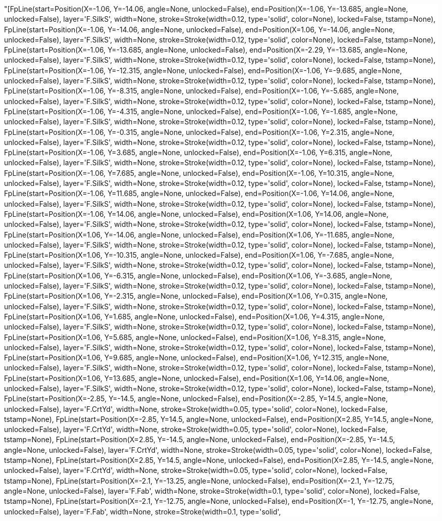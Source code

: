 "[FpLine(start=Position(X=-1.06, Y=-14.06, angle=None, unlocked=False), end=Position(X=-1.06, Y=-13.685, angle=None, unlocked=False), layer='F.SilkS', width=None, stroke=Stroke(width=0.12, type='solid', color=None), locked=False, tstamp=None), FpLine(start=Position(X=-1.06, Y=-14.06, angle=None, unlocked=False), end=Position(X=1.06, Y=-14.06, angle=None, unlocked=False), layer='F.SilkS', width=None, stroke=Stroke(width=0.12, type='solid', color=None), locked=False, tstamp=None), FpLine(start=Position(X=-1.06, Y=-13.685, angle=None, unlocked=False), end=Position(X=-2.29, Y=-13.685, angle=None, unlocked=False), layer='F.SilkS', width=None, stroke=Stroke(width=0.12, type='solid', color=None), locked=False, tstamp=None), FpLine(start=Position(X=-1.06, Y=-12.315, angle=None, unlocked=False), end=Position(X=-1.06, Y=-9.685, angle=None, unlocked=False), layer='F.SilkS', width=None, stroke=Stroke(width=0.12, type='solid', color=None), locked=False, tstamp=None), FpLine(start=Position(X=-1.06, Y=-8.315, angle=None, unlocked=False), end=Position(X=-1.06, Y=-5.685, angle=None, unlocked=False), layer='F.SilkS', width=None, stroke=Stroke(width=0.12, type='solid', color=None), locked=False, tstamp=None), FpLine(start=Position(X=-1.06, Y=-4.315, angle=None, unlocked=False), end=Position(X=-1.06, Y=-1.685, angle=None, unlocked=False), layer='F.SilkS', width=None, stroke=Stroke(width=0.12, type='solid', color=None), locked=False, tstamp=None), FpLine(start=Position(X=-1.06, Y=-0.315, angle=None, unlocked=False), end=Position(X=-1.06, Y=2.315, angle=None, unlocked=False), layer='F.SilkS', width=None, stroke=Stroke(width=0.12, type='solid', color=None), locked=False, tstamp=None), FpLine(start=Position(X=-1.06, Y=3.685, angle=None, unlocked=False), end=Position(X=-1.06, Y=6.315, angle=None, unlocked=False), layer='F.SilkS', width=None, stroke=Stroke(width=0.12, type='solid', color=None), locked=False, tstamp=None), FpLine(start=Position(X=-1.06, Y=7.685, angle=None, unlocked=False), end=Position(X=-1.06, Y=10.315, angle=None, unlocked=False), layer='F.SilkS', width=None, stroke=Stroke(width=0.12, type='solid', color=None), locked=False, tstamp=None), FpLine(start=Position(X=-1.06, Y=11.685, angle=None, unlocked=False), end=Position(X=-1.06, Y=14.06, angle=None, unlocked=False), layer='F.SilkS', width=None, stroke=Stroke(width=0.12, type='solid', color=None), locked=False, tstamp=None), FpLine(start=Position(X=-1.06, Y=14.06, angle=None, unlocked=False), end=Position(X=1.06, Y=14.06, angle=None, unlocked=False), layer='F.SilkS', width=None, stroke=Stroke(width=0.12, type='solid', color=None), locked=False, tstamp=None), FpLine(start=Position(X=1.06, Y=-14.06, angle=None, unlocked=False), end=Position(X=1.06, Y=-11.685, angle=None, unlocked=False), layer='F.SilkS', width=None, stroke=Stroke(width=0.12, type='solid', color=None), locked=False, tstamp=None), FpLine(start=Position(X=1.06, Y=-10.315, angle=None, unlocked=False), end=Position(X=1.06, Y=-7.685, angle=None, unlocked=False), layer='F.SilkS', width=None, stroke=Stroke(width=0.12, type='solid', color=None), locked=False, tstamp=None), FpLine(start=Position(X=1.06, Y=-6.315, angle=None, unlocked=False), end=Position(X=1.06, Y=-3.685, angle=None, unlocked=False), layer='F.SilkS', width=None, stroke=Stroke(width=0.12, type='solid', color=None), locked=False, tstamp=None), FpLine(start=Position(X=1.06, Y=-2.315, angle=None, unlocked=False), end=Position(X=1.06, Y=0.315, angle=None, unlocked=False), layer='F.SilkS', width=None, stroke=Stroke(width=0.12, type='solid', color=None), locked=False, tstamp=None), FpLine(start=Position(X=1.06, Y=1.685, angle=None, unlocked=False), end=Position(X=1.06, Y=4.315, angle=None, unlocked=False), layer='F.SilkS', width=None, stroke=Stroke(width=0.12, type='solid', color=None), locked=False, tstamp=None), FpLine(start=Position(X=1.06, Y=5.685, angle=None, unlocked=False), end=Position(X=1.06, Y=8.315, angle=None, unlocked=False), layer='F.SilkS', width=None, stroke=Stroke(width=0.12, type='solid', color=None), locked=False, tstamp=None), FpLine(start=Position(X=1.06, Y=9.685, angle=None, unlocked=False), end=Position(X=1.06, Y=12.315, angle=None, unlocked=False), layer='F.SilkS', width=None, stroke=Stroke(width=0.12, type='solid', color=None), locked=False, tstamp=None), FpLine(start=Position(X=1.06, Y=13.685, angle=None, unlocked=False), end=Position(X=1.06, Y=14.06, angle=None, unlocked=False), layer='F.SilkS', width=None, stroke=Stroke(width=0.12, type='solid', color=None), locked=False, tstamp=None), FpLine(start=Position(X=-2.85, Y=-14.5, angle=None, unlocked=False), end=Position(X=-2.85, Y=14.5, angle=None, unlocked=False), layer='F.CrtYd', width=None, stroke=Stroke(width=0.05, type='solid', color=None), locked=False, tstamp=None), FpLine(start=Position(X=-2.85, Y=14.5, angle=None, unlocked=False), end=Position(X=2.85, Y=14.5, angle=None, unlocked=False), layer='F.CrtYd', width=None, stroke=Stroke(width=0.05, type='solid', color=None), locked=False, tstamp=None), FpLine(start=Position(X=2.85, Y=-14.5, angle=None, unlocked=False), end=Position(X=-2.85, Y=-14.5, angle=None, unlocked=False), layer='F.CrtYd', width=None, stroke=Stroke(width=0.05, type='solid', color=None), locked=False, tstamp=None), FpLine(start=Position(X=2.85, Y=14.5, angle=None, unlocked=False), end=Position(X=2.85, Y=-14.5, angle=None, unlocked=False), layer='F.CrtYd', width=None, stroke=Stroke(width=0.05, type='solid', color=None), locked=False, tstamp=None), FpLine(start=Position(X=-2.1, Y=-13.25, angle=None, unlocked=False), end=Position(X=-2.1, Y=-12.75, angle=None, unlocked=False), layer='F.Fab', width=None, stroke=Stroke(width=0.1, type='solid', color=None), locked=False, tstamp=None), FpLine(start=Position(X=-2.1, Y=-12.75, angle=None, unlocked=False), end=Position(X=-1, Y=-12.75, angle=None, unlocked=False), layer='F.Fab', width=None, stroke=Stroke(width=0.1, type='solid',